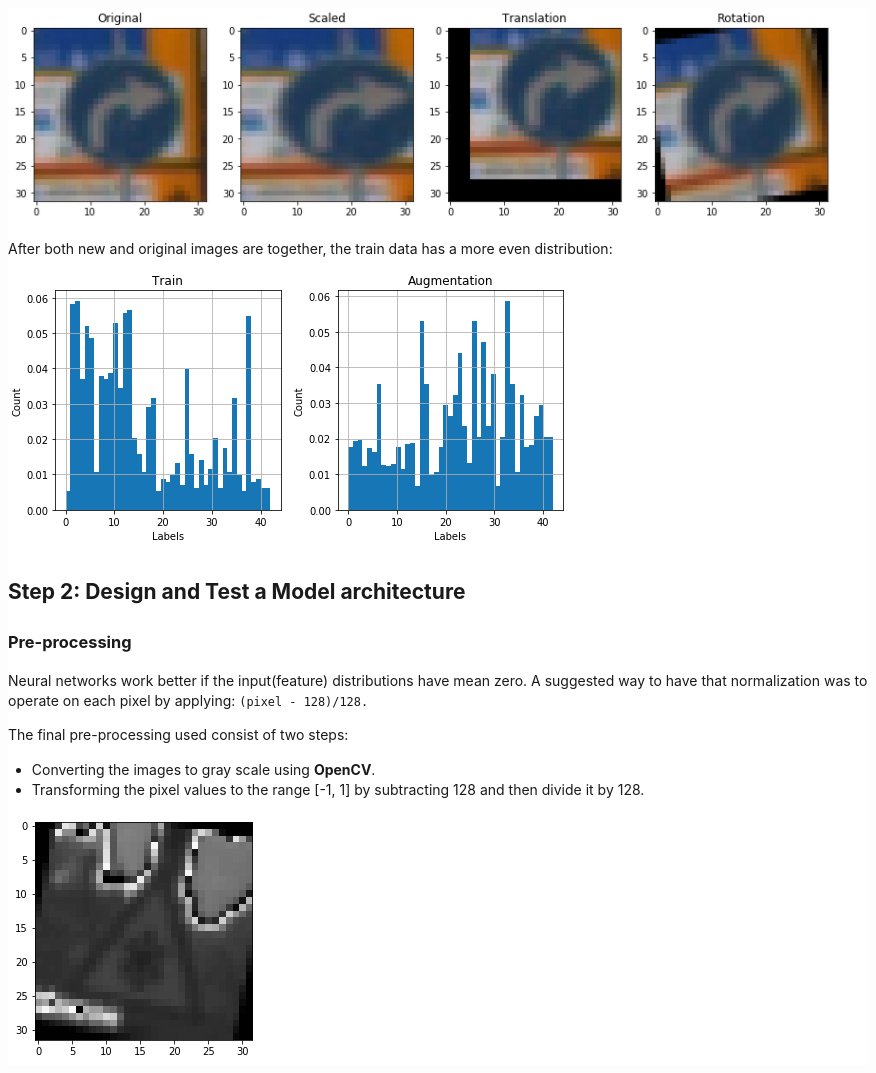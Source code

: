 ![Image transformations](images/transformations_1.png)

After both new and original images are together, the train data has a more even distribution:

![Label distribution after augmentation](images/label_distribution_after_1.png)

## Step 2: Design and Test a Model architecture

### Pre-processing

Neural networks work better if the input(feature) distributions have mean zero. A suggested way to have that normalization was to operate on each pixel by applying: `(pixel - 128)/128.`

The final pre-processing used consist of two steps:

- Converting the images to gray scale using **OpenCV**.
- Transforming the pixel values to the range [-1, 1] by subtracting 128 and then divide it by 128.

![Gray image](images/gray_image_1.png)
